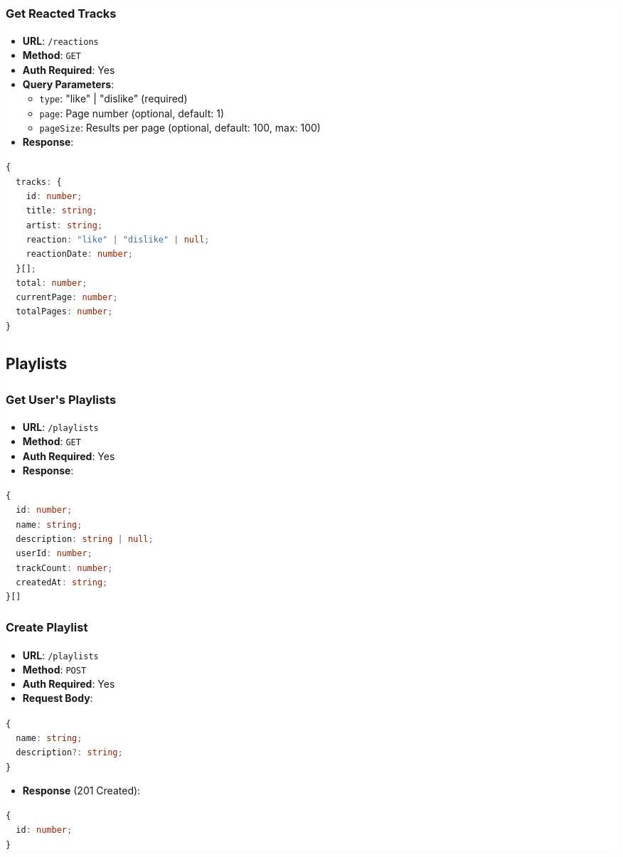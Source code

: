 ### Get Reacted Tracks
- **URL**: `/reactions`
- **Method**: `GET`
- **Auth Required**: Yes
- **Query Parameters**:
  - `type`: "like" | "dislike" (required)
  - `page`: Page number (optional, default: 1)
  - `pageSize`: Results per page (optional, default: 100, max: 100)
- **Response**:
```typescript
{
  tracks: {
    id: number;
    title: string;
    artist: string;
    reaction: "like" | "dislike" | null;
    reactionDate: number;
  }[];
  total: number;
  currentPage: number;
  totalPages: number;
}
```

## Playlists

### Get User's Playlists
- **URL**: `/playlists`
- **Method**: `GET`
- **Auth Required**: Yes
- **Response**:
```typescript
{
  id: number;
  name: string;
  description: string | null;
  userId: number;
  trackCount: number;
  createdAt: string;
}[]
```

### Create Playlist
- **URL**: `/playlists`
- **Method**: `POST`
- **Auth Required**: Yes
- **Request Body**:
```typescript
{
  name: string;
  description?: string;
}
```
- **Response** (201 Created):
```typescript
{
  id: number;
}
```
